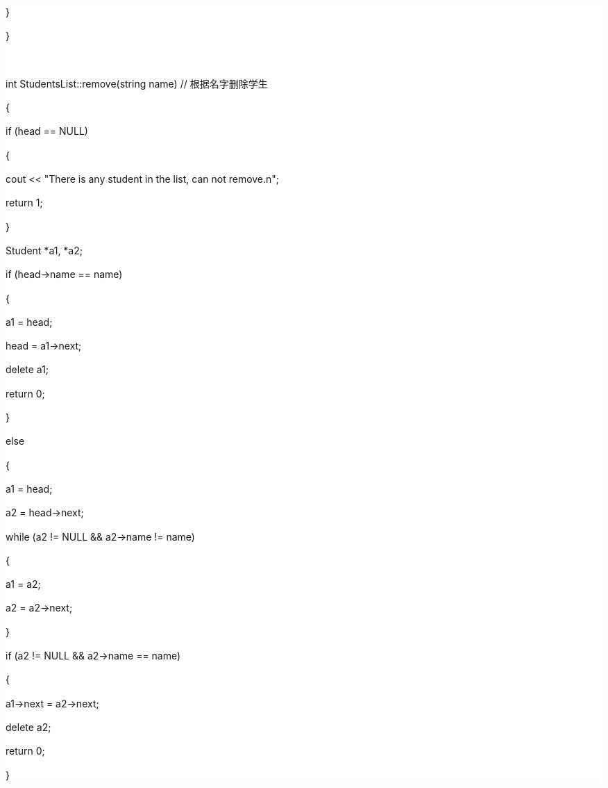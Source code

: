 }  

}  

   

int StudentsList::remove(string name)  //  根据名字删除学生  

{  

if (head == NULL)  

{  

cout &lt;&lt; "There is any student in the list, can not remove.n";  

return 1;  

}  

Student *a1, *a2;  

if (head-&gt;name == name)  

{  

a1 = head;  

head = a1-&gt;next;  

delete a1;  

return 0;  

}  

else  

{  

a1 = head;  

a2 = head-&gt;next;  

while (a2 != NULL &amp;&amp; a2-&gt;name != name)  

{  

a1 = a2;  

a2 = a2-&gt;next;  

}  

if (a2 != NULL &amp;&amp; a2-&gt;name == name)  

{  

a1-&gt;next = a2-&gt;next;  

delete a2;  

return 0;  

}  
